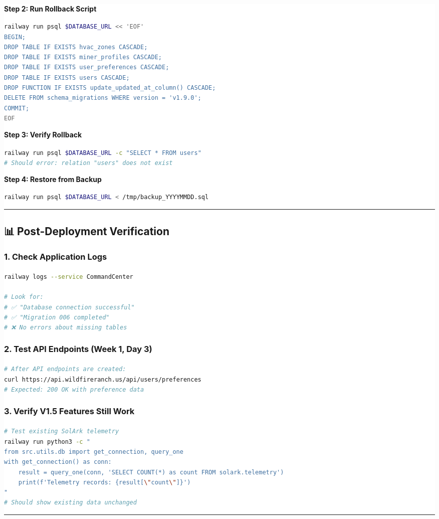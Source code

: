 **Step 2: Run Rollback Script**
```bash
railway run psql $DATABASE_URL << 'EOF'
BEGIN;
DROP TABLE IF EXISTS hvac_zones CASCADE;
DROP TABLE IF EXISTS miner_profiles CASCADE;
DROP TABLE IF EXISTS user_preferences CASCADE;
DROP TABLE IF EXISTS users CASCADE;
DROP FUNCTION IF EXISTS update_updated_at_column() CASCADE;
DELETE FROM schema_migrations WHERE version = 'v1.9.0';
COMMIT;
EOF
```

**Step 3: Verify Rollback**
```bash
railway run psql $DATABASE_URL -c "SELECT * FROM users"
# Should error: relation "users" does not exist
```

**Step 4: Restore from Backup**
```bash
railway run psql $DATABASE_URL < /tmp/backup_YYYYMMDD.sql
```

---

## 📊 Post-Deployment Verification

### 1. Check Application Logs
```bash
railway logs --service CommandCenter

# Look for:
# ✅ "Database connection successful"
# ✅ "Migration 006 completed"
# ❌ No errors about missing tables
```

### 2. Test API Endpoints (Week 1, Day 3)
```bash
# After API endpoints are created:
curl https://api.wildfireranch.us/api/users/preferences
# Expected: 200 OK with preference data
```

### 3. Verify V1.5 Features Still Work
```bash
# Test existing SolArk telemetry
railway run python3 -c "
from src.utils.db import get_connection, query_one
with get_connection() as conn:
    result = query_one(conn, 'SELECT COUNT(*) as count FROM solark.telemetry')
    print(f'Telemetry records: {result[\"count\"]}')
"
# Should show existing data unchanged
```

---